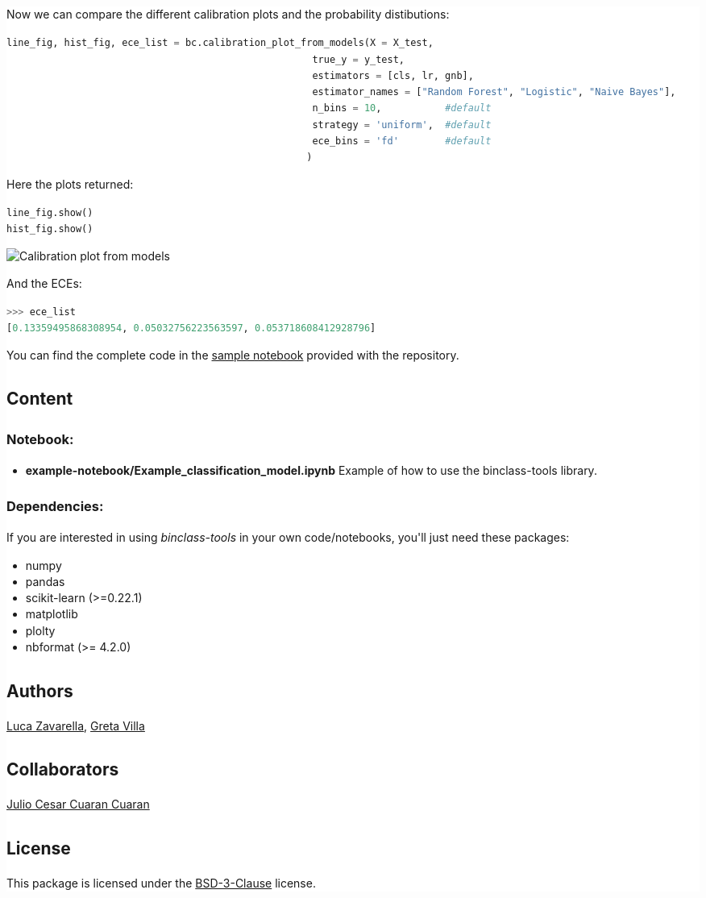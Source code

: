 Now we can compare the different calibration plots and the probability distibutions:

```python
line_fig, hist_fig, ece_list = bc.calibration_plot_from_models(X = X_test, 
                                                     true_y = y_test, 
                                                     estimators = [cls, lr, gnb],
                                                     estimator_names = ["Random Forest", "Logistic", "Naive Bayes"],
                                                     n_bins = 10,           #default
                                                     strategy = 'uniform',  #default
                                                     ece_bins = 'fd'        #default
                                                    )
```

Here the plots returned:

```
line_fig.show()
hist_fig.show()
```
![Calibration plot from models](/resources/images/14-calibration-plot-from-models.png)


And the ECEs:

```python
>>> ece_list 
[0.13359495868308954, 0.05032756223563597, 0.053718608412928796]
```

You can find the complete code in the [sample notebook](/example-notebook/example_classification_model.ipynb) provided with the repository.

## Content

### Notebook:

- **example-notebook/Example_classification_model.ipynb** 
Example of how to use the binclass-tools library.

### Dependencies:
If you are interested in using _binclass-tools_ in your own code/notebooks, you'll just need these packages:
- numpy
- pandas
- scikit-learn (>=0.22.1)
- matplotlib
- plolty
- nbformat (>= 4.2.0)

## Authors
[Luca Zavarella](https://github.com/lucazav), [Greta Villa](https://github.com/GretaVilla)

## Collaborators
[Julio Cesar Cuaran Cuaran](https://github.com/JulioCesarCuaran)

## License
This package is licensed under the [BSD-3-Clause](https://opensource.org/licenses/BSD-3-Clause) license.